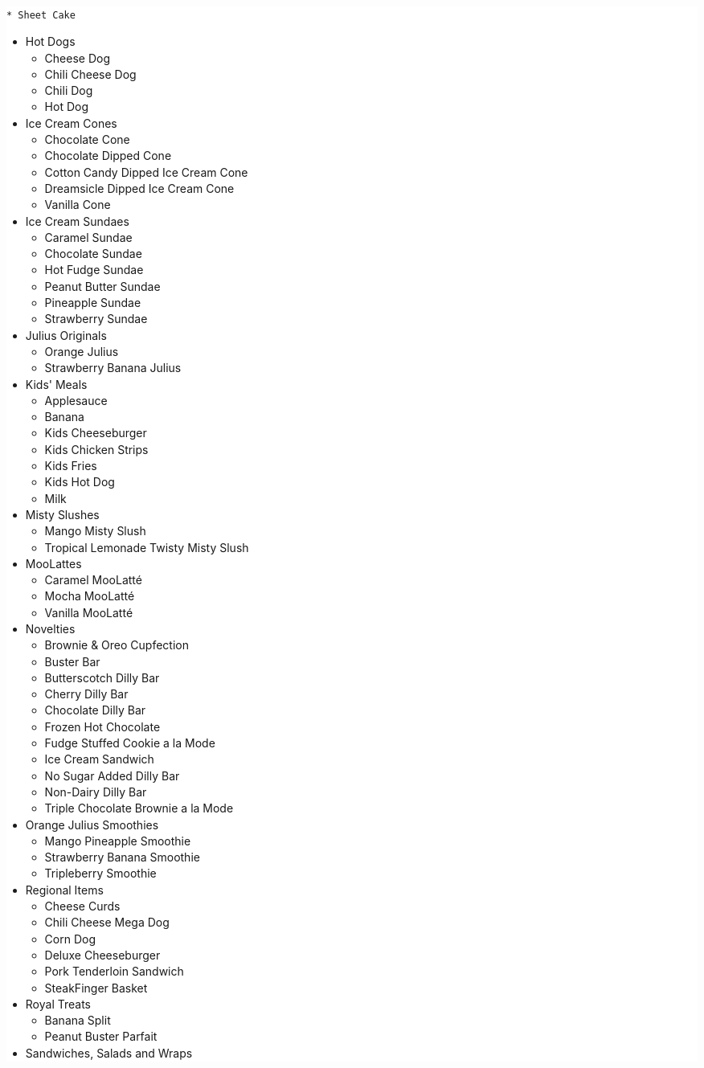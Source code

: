 	* Sheet Cake
- Hot Dogs
	* Cheese Dog
	* Chili Cheese Dog
	* Chili Dog
	* Hot Dog
- Ice Cream Cones
	* Chocolate Cone
	* Chocolate Dipped Cone
	* Cotton Candy Dipped Ice Cream Cone
	* Dreamsicle Dipped Ice Cream Cone
	* Vanilla Cone
- Ice Cream Sundaes
	* Caramel Sundae
	* Chocolate Sundae
	* Hot Fudge Sundae
	* Peanut Butter Sundae
	* Pineapple Sundae
	* Strawberry Sundae
- Julius Originals
	* Orange Julius
	* Strawberry Banana Julius
- Kids' Meals
	* Applesauce
	* Banana
	* Kids Cheeseburger
	* Kids Chicken Strips
	* Kids Fries
	* Kids Hot Dog
	* Milk
- Misty Slushes
	* Mango Misty Slush
	* Tropical Lemonade Twisty Misty Slush
- MooLattes
	* Caramel MooLatté
	* Mocha MooLatté
	* Vanilla MooLatté
- Novelties
	* Brownie & Oreo Cupfection
	* Buster Bar
	* Butterscotch Dilly Bar
	* Cherry Dilly Bar
	* Chocolate Dilly Bar
	* Frozen Hot Chocolate
	* Fudge Stuffed Cookie a la Mode
	* Ice Cream Sandwich
	* No Sugar Added Dilly Bar
	* Non-Dairy Dilly Bar
	* Triple Chocolate Brownie a la Mode
- Orange Julius Smoothies
	* Mango Pineapple Smoothie
	* Strawberry Banana Smoothie
	* Tripleberry Smoothie
- Regional Items
	* Cheese Curds
	* Chili Cheese Mega Dog
	* Corn Dog
	* Deluxe Cheeseburger
	* Pork Tenderloin Sandwich
	* SteakFinger Basket
- Royal Treats
	* Banana Split
	* Peanut Buster Parfait
- Sandwiches, Salads and Wraps